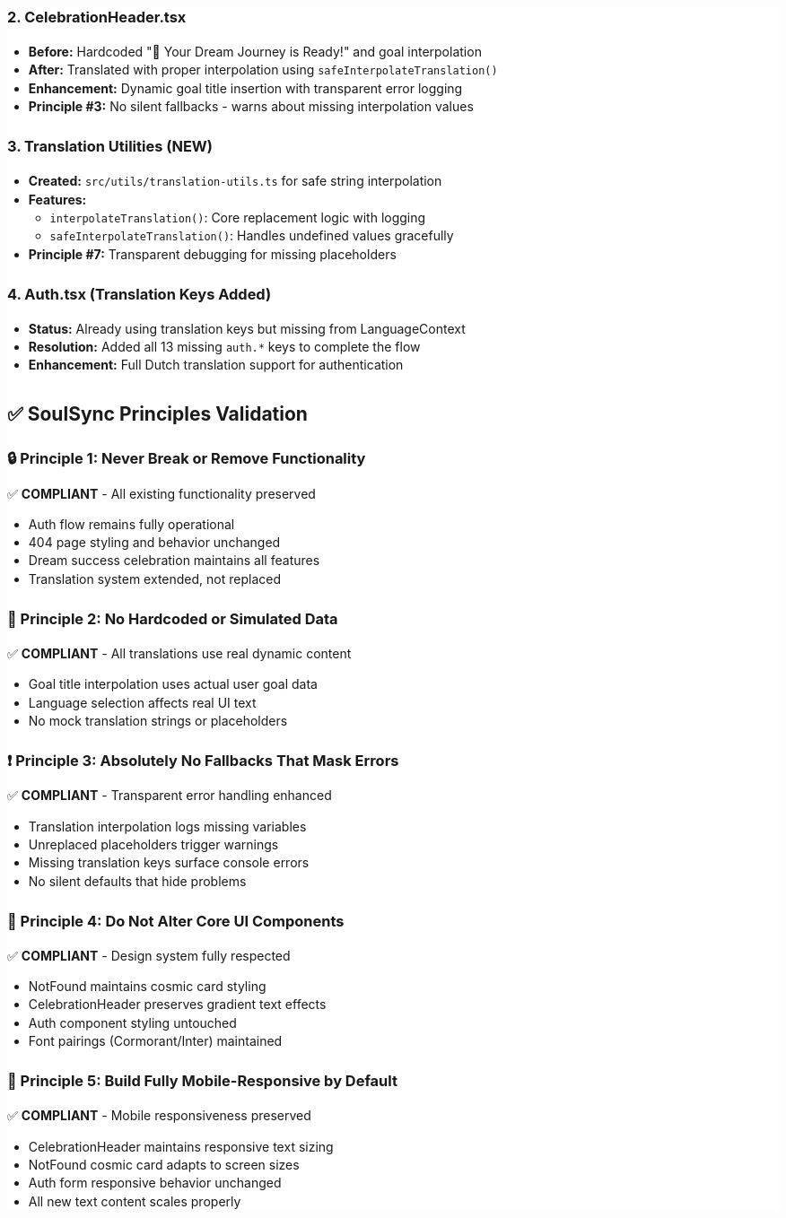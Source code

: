 ### 2. CelebrationHeader.tsx
- **Before:** Hardcoded "🎯 Your Dream Journey is Ready!" and goal interpolation
- **After:** Translated with proper interpolation using `safeInterpolateTranslation()`
- **Enhancement:** Dynamic goal title insertion with transparent error logging
- **Principle #3:** No silent fallbacks - warns about missing interpolation values

### 3. Translation Utilities (NEW)
- **Created:** `src/utils/translation-utils.ts` for safe string interpolation
- **Features:** 
  - `interpolateTranslation()`: Core replacement logic with logging
  - `safeInterpolateTranslation()`: Handles undefined values gracefully
- **Principle #7:** Transparent debugging for missing placeholders

### 4. Auth.tsx (Translation Keys Added)
- **Status:** Already using translation keys but missing from LanguageContext
- **Resolution:** Added all 13 missing `auth.*` keys to complete the flow
- **Enhancement:** Full Dutch translation support for authentication

## ✅ SoulSync Principles Validation

### 🔒 Principle 1: Never Break or Remove Functionality
✅ **COMPLIANT** - All existing functionality preserved
- Auth flow remains fully operational
- 404 page styling and behavior unchanged
- Dream success celebration maintains all features
- Translation system extended, not replaced

### 🚫 Principle 2: No Hardcoded or Simulated Data
✅ **COMPLIANT** - All translations use real dynamic content
- Goal title interpolation uses actual user goal data
- Language selection affects real UI text
- No mock translation strings or placeholders

### ❗ Principle 3: Absolutely No Fallbacks That Mask Errors
✅ **COMPLIANT** - Transparent error handling enhanced
- Translation interpolation logs missing variables
- Unreplaced placeholders trigger warnings
- Missing translation keys surface console errors
- No silent defaults that hide problems

### 🧩 Principle 4: Do Not Alter Core UI Components
✅ **COMPLIANT** - Design system fully respected
- NotFound maintains cosmic card styling
- CelebrationHeader preserves gradient text effects
- Auth component styling untouched
- Font pairings (Cormorant/Inter) maintained

### 📱 Principle 5: Build Fully Mobile-Responsive by Default
✅ **COMPLIANT** - Mobile responsiveness preserved
- CelebrationHeader maintains responsive text sizing
- NotFound cosmic card adapts to screen sizes
- Auth form responsive behavior unchanged
- All new text content scales properly
